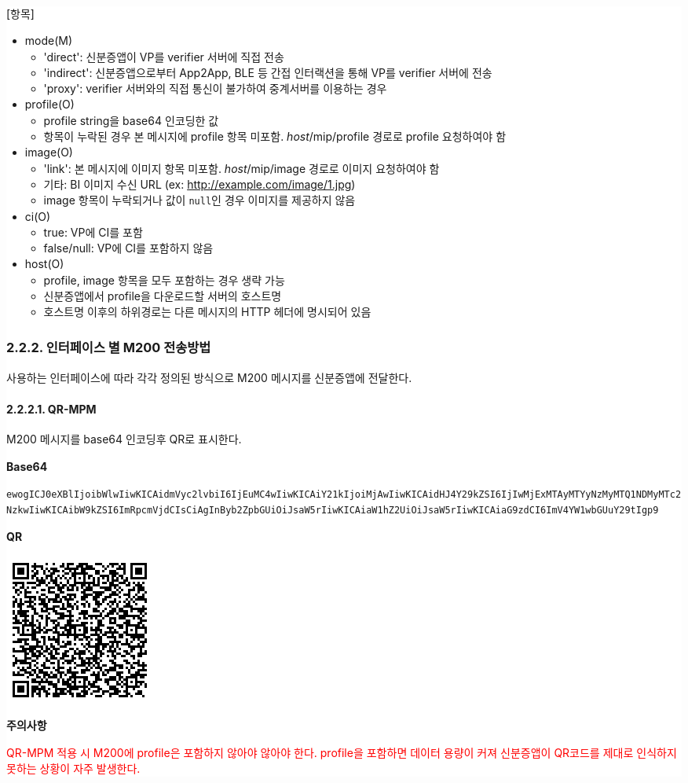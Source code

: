 [항목]
* mode(M)
    * 'direct': 신분증앱이 VP를 verifier 서버에 직접 전송
    * 'indirect': 신분증앱으로부터 App2App, BLE 등 간접 인터랙션을 통해 VP를 verifier 서버에 전송
    * 'proxy': verifier 서버와의 직접 통신이 불가하여 중계서버를 이용하는 경우
* profile(O)
    * profile string을 base64 인코딩한 값
    * 항목이 누락된 경우 본 메시지에 profile 항목 미포함. *host*/mip/profile 경로로 profile 요청하여야 함
* image(O)
    * 'link': 본 메시지에 이미지 항목 미포함. *host*/mip/image 경로로 이미지 요청하여야 함
    * 기타: BI 이미지 수신 URL (ex: http://example.com/image/1.jpg)
    * image 항목이 누락되거나 값이 `null`인 경우 이미지를 제공하지 않음
* ci(O)
    * true: VP에 CI를 포함
    * false/null: VP에 CI를 포함하지 않음
* host(O)
    * profile, image 항목을 모두 포함하는 경우 생략 가능
    * 신분증앱에서 profile을 다운로드할 서버의 호스트명
    * 호스트명 이후의 하위경로는 다른 메시지의 HTTP 헤더에 명시되어 있음

### 2.2.2. 인터페이스 별 M200 전송방법

사용하는 인터페이스에 따라 각각 정의된 방식으로 M200 메시지를 신분증앱에 전달한다.

#### 2.2.2.1. QR-MPM

M200 메시지를 base64 인코딩후 QR로 표시한다.

**Base64**

```
ewogICJ0eXBlIjoibWlwIiwKICAidmVyc2lvbiI6IjEuMC4wIiwKICAiY21kIjoiMjAwIiwKICAidHJ4Y29kZSI6IjIwMjExMTAyMTYyNzMyMTQ1NDMyMTc2NzkwIiwKICAibW9kZSI6ImRpcmVjdCIsCiAgInByb2ZpbGUiOiJsaW5rIiwKICAiaW1hZ2UiOiJsaW5rIiwKICAiaG9zdCI6ImV4YW1wbGUuY29tIgp9
```

**QR**

![M200 메시지 QR 예시](vx_images/416514213237624.png)

**주의사항**

<span style="color: red">
QR-MPM 적용 시 M200에 profile은 포함하지 않아야 않아야 한다. profile을 포함하면 데이터 용량이 커져 신분증앱이 QR코드를 제대로 인식하지 못하는 상황이 자주 발생한다.
</span>
